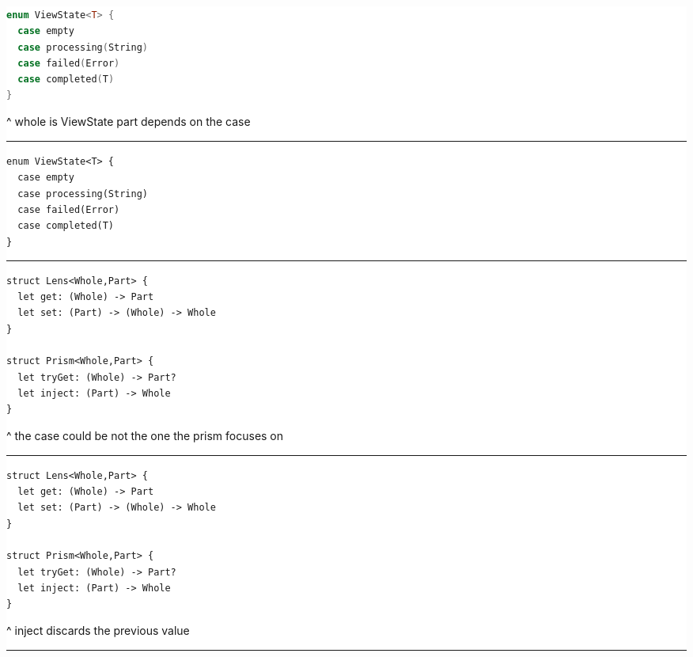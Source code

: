 ```swift
enum ViewState<T> {
  case empty
  case processing(String)
  case failed(Error)
  case completed(T)
}
```

^
whole is ViewState<T>
part depends on the case

---

```swift, [.highlight: 1,3,6]
enum ViewState<T> {
  case empty
  case processing(String)
  case failed(Error)
  case completed(T)
}
```

---

```swift, [.highlight: 7]
struct Lens<Whole,Part> {
  let get: (Whole) -> Part
  let set: (Part) -> (Whole) -> Whole
}

struct Prism<Whole,Part> {
  let tryGet: (Whole) -> Part?
  let inject: (Part) -> Whole
}
```

^
the case could be not the one the prism focuses on

---

```swift, [.highlight: 8]
struct Lens<Whole,Part> {
  let get: (Whole) -> Part
  let set: (Part) -> (Whole) -> Whole
}

struct Prism<Whole,Part> {
  let tryGet: (Whole) -> Part?
  let inject: (Part) -> Whole
}
```

^
inject discards the previous value

---